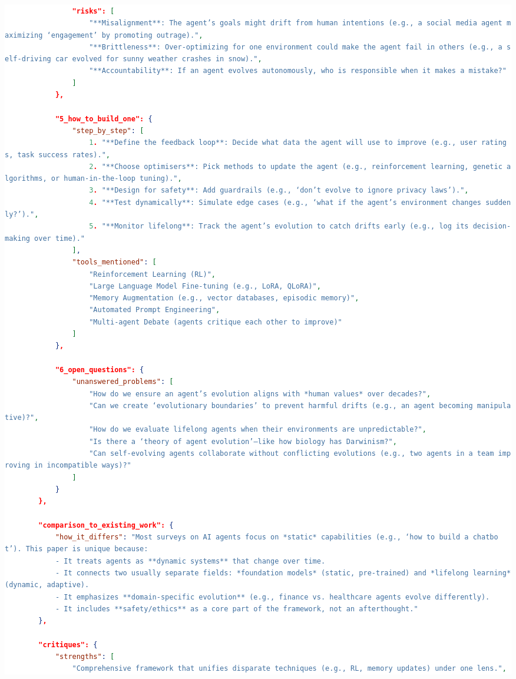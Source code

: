 ```json
                "risks": [
                    "**Misalignment**: The agent’s goals might drift from human intentions (e.g., a social media agent maximizing ‘engagement’ by promoting outrage).",
                    "**Brittleness**: Over-optimizing for one environment could make the agent fail in others (e.g., a self-driving car evolved for sunny weather crashes in snow).",
                    "**Accountability**: If an agent evolves autonomously, who is responsible when it makes a mistake?"
                ]
            },

            "5_how_to_build_one": {
                "step_by_step": [
                    1. "**Define the feedback loop**: Decide what data the agent will use to improve (e.g., user ratings, task success rates).",
                    2. "**Choose optimisers**: Pick methods to update the agent (e.g., reinforcement learning, genetic algorithms, or human-in-the-loop tuning).",
                    3. "**Design for safety**: Add guardrails (e.g., ‘don’t evolve to ignore privacy laws’).",
                    4. "**Test dynamically**: Simulate edge cases (e.g., ‘what if the agent’s environment changes suddenly?’).",
                    5. "**Monitor lifelong**: Track the agent’s evolution to catch drifts early (e.g., log its decision-making over time)."
                ],
                "tools_mentioned": [
                    "Reinforcement Learning (RL)",
                    "Large Language Model Fine-tuning (e.g., LoRA, QLoRA)",
                    "Memory Augmentation (e.g., vector databases, episodic memory)",
                    "Automated Prompt Engineering",
                    "Multi-agent Debate (agents critique each other to improve)"
                ]
            },

            "6_open_questions": {
                "unanswered_problems": [
                    "How do we ensure an agent’s evolution aligns with *human values* over decades?",
                    "Can we create ‘evolutionary boundaries’ to prevent harmful drifts (e.g., an agent becoming manipulative)?",
                    "How do we evaluate lifelong agents when their environments are unpredictable?",
                    "Is there a ‘theory of agent evolution’—like how biology has Darwinism?",
                    "Can self-evolving agents collaborate without conflicting evolutions (e.g., two agents in a team improving in incompatible ways)?"
                ]
            }
        },

        "comparison_to_existing_work": {
            "how_it_differs": "Most surveys on AI agents focus on *static* capabilities (e.g., ‘how to build a chatbot’). This paper is unique because:
            - It treats agents as **dynamic systems** that change over time.
            - It connects two usually separate fields: *foundation models* (static, pre-trained) and *lifelong learning* (dynamic, adaptive).
            - It emphasizes **domain-specific evolution** (e.g., finance vs. healthcare agents evolve differently).
            - It includes **safety/ethics** as a core part of the framework, not an afterthought."
        },

        "critiques": {
            "strengths": [
                "Comprehensive framework that unifies disparate techniques (e.g., RL, memory updates) under one lens.",
```